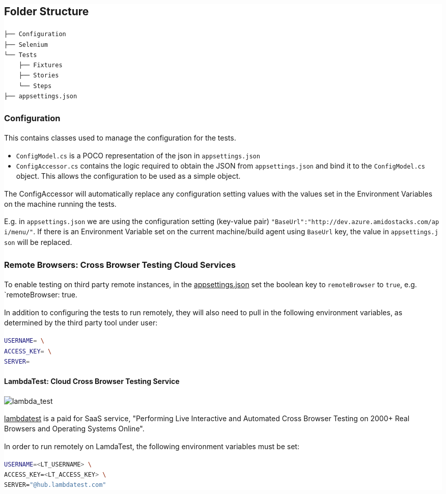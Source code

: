## Folder Structure

```
├── Configuration
├── Selenium
└── Tests
    ├── Fixtures
    ├── Stories
    └── Steps
├── appsettings.json
```

### Configuration

This contains classes used to manage the configuration for the tests.

- `ConfigModel.cs` is a POCO representation of the json in `appsettings.json`
- `ConfigAccessor.cs` contains the logic required to obtain the JSON from `appsettings.json` and bind it to the `ConfigModel.cs` object. This allows the configuration to be used as a simple object.

The ConfigAccessor will automatically replace any configuration setting values with the values set in the Environment Variables on the machine running the tests.

E.g. in `appsettings.json` we are using the configuration setting (key-value pair) `"BaseUrl":"http://dev.azure.amidostacks.com/api/menu/"`. If there is an Environment Variable set on the current machine/build agent using `BaseUrl` key, the value in `appsettings.json` will be replaced.

### Remote Browsers: Cross Browser Testing Cloud Services

To enable testing on third party remote instances, in the [appsettings.json](./appsettings.json) set the boolean key to `remoteBrowser` to `true`, e.g. `remoteBrowser: true.

In addition to configuring the tests to run remotely, they will also need to pull in the following environment variables, as determined by the third party tool under user:

```bash
USERNAME= \
ACCESS_KEY= \
SERVER=
```

#### LambdaTest: Cloud Cross Browser Testing Service

![lambda_test](https://amidostacksassets.blob.core.windows.net/docs/assets/lambdatest_selenium.png)

[lambdatest](https://www.lambdatest.com/) is a paid for SaaS service, "Performing Live Interactive and Automated Cross Browser Testing on 2000+ Real Browsers and Operating Systems Online".

In order to run remotely on LamdaTest, the following environment variables must be set:

```bash
USERNAME=<LT_USERNAME> \
ACCESS_KEY=<LT_ACCESS_KEY> \
SERVER="@hub.lambdatest.com"
```

